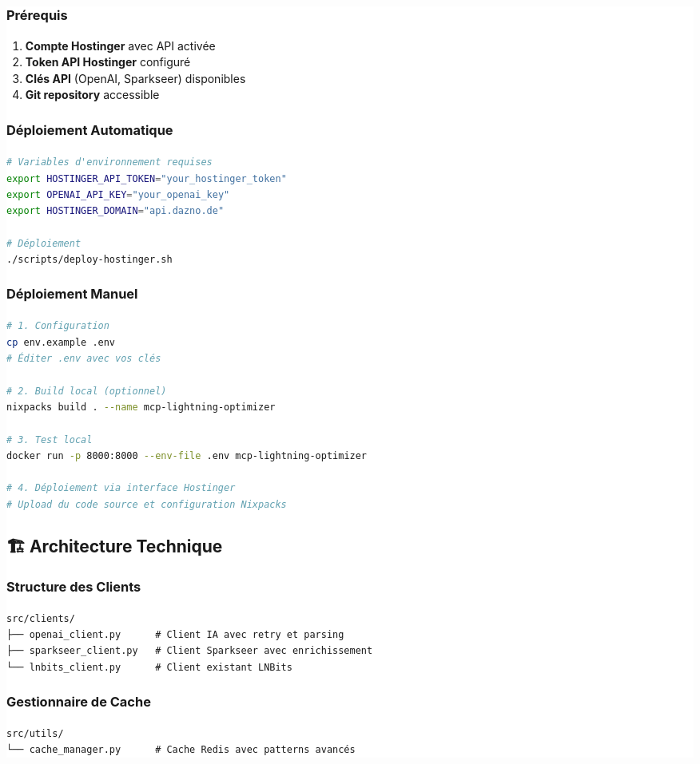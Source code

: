 ### Prérequis

1. **Compte Hostinger** avec API activée
2. **Token API Hostinger** configuré
3. **Clés API** (OpenAI, Sparkseer) disponibles
4. **Git repository** accessible

### Déploiement Automatique

```bash
# Variables d'environnement requises
export HOSTINGER_API_TOKEN="your_hostinger_token"
export OPENAI_API_KEY="your_openai_key"
export HOSTINGER_DOMAIN="api.dazno.de"

# Déploiement
./scripts/deploy-hostinger.sh
```

### Déploiement Manuel

```bash
# 1. Configuration
cp env.example .env
# Éditer .env avec vos clés

# 2. Build local (optionnel)
nixpacks build . --name mcp-lightning-optimizer

# 3. Test local
docker run -p 8000:8000 --env-file .env mcp-lightning-optimizer

# 4. Déploiement via interface Hostinger
# Upload du code source et configuration Nixpacks
```

## 🏗️ Architecture Technique

### Structure des Clients

```
src/clients/
├── openai_client.py      # Client IA avec retry et parsing
├── sparkseer_client.py   # Client Sparkseer avec enrichissement
└── lnbits_client.py      # Client existant LNBits
```

### Gestionnaire de Cache

```
src/utils/
└── cache_manager.py      # Cache Redis avec patterns avancés
```
